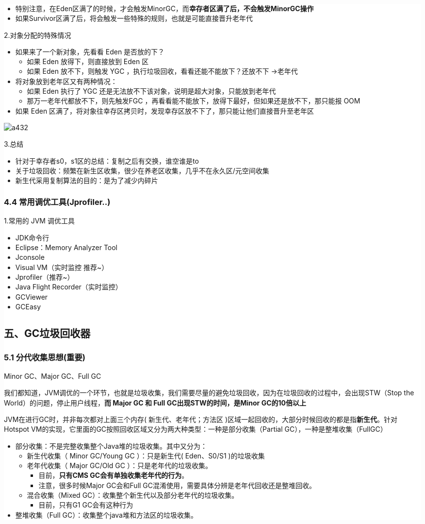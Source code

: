 - 特别注意，在Eden区满了的时候，才会触发MinorGC，而**幸存者区满了后，不会触发MinorGC操作**
- 如果Survivor区满了后，将会触发一些特殊的规则，也就是可能直接晋升老年代



2.对象分配的特殊情况

- 如果来了一个新对象，先看看 Eden 是否放的下？
  - 如果 Eden 放得下，则直接放到 Eden 区
  - 如果 Eden 放不下，则触发 YGC ，执行垃圾回收，看看还能不能放下？还放不下 ->老年代
- 将对象放到老年区又有两种情况：
  - 如果 Eden 执行了 YGC 还是无法放不下该对象，说明是超大对象，只能放到老年代
  - 那万一老年代都放不下，则先触发FGC ，再看看能不能放下，放得下最好，但如果还是放不下，那只能报 OOM 
- 如果 Eden 区满了，将对象往幸存区拷贝时，发现幸存区放不下了，那只能让他们直接晋升至老年区

![a432](https://images.weserv.nl/?url=raw.githubusercontent.com/BestTheZhi/images/master/jvm/a432.png)



3.总结

- 针对于幸存者s0，s1区的总结：复制之后有交换，谁空谁是to
- 关于垃圾回收：频繁在新生区收集，很少在养老区收集，几乎不在永久区/元空间收集
- 新生代采用复制算法的目的：是为了减少内碎片



### 4.4 常用调优工具(Jprofiler..)

1.常用的 JVM 调优工具

- JDK命令行
- Eclipse：Memory Analyzer Tool
- Jconsole
- Visual VM（实时监控 推荐~）
- Jprofiler（推荐~）
- Java Flight Recorder（实时监控）
- GCViewer
- GCEasy



## 五、GC垃圾回收器

### 5.1 分代收集思想(重要)

Minor GC、Major GC、Full GC

我们都知道，JVM调优的一个环节，也就是垃圾收集，我们需要尽量的避免垃圾回收，因为在垃圾回收的过程中，会出现STW（Stop the World）的问题，停止用户线程，**而 Major GC 和 Full GC出现STW的时间，是Minor GC的10倍以上**

JVM在进行GC时，并非每次都对上面三个内存( 新生代、老年代；方法区 )区域一起回收的，大部分时候回收的都是指**新生代**。针对Hotspot VM的实现，它里面的GC按照回收区域又分为两大种类型：一种是部分收集（Partial GC），一种是整堆收集（FullGC）

- 部分收集：不是完整收集整个Java堆的垃圾收集。其中又分为：
  - 新生代收集（ Minor GC/Young GC ）：只是新生代( Eden、S0/S1 )的垃圾收集
  - 老年代收集（ Major GC/Old GC ）：只是老年代的垃圾收集。
    - 目前，**只有CMS GC会有单独收集老年代的行为**。
    - 注意，很多时候Major GC会和Full GC混淆使用，需要具体分辨是老年代回收还是整堆回收。
  - 混合收集（Mixed GC）：收集整个新生代以及部分老年代的垃圾收集。
    - 目前，只有G1 GC会有这种行为
- 整堆收集（Full GC）：收集整个java堆和方法区的垃圾收集。
